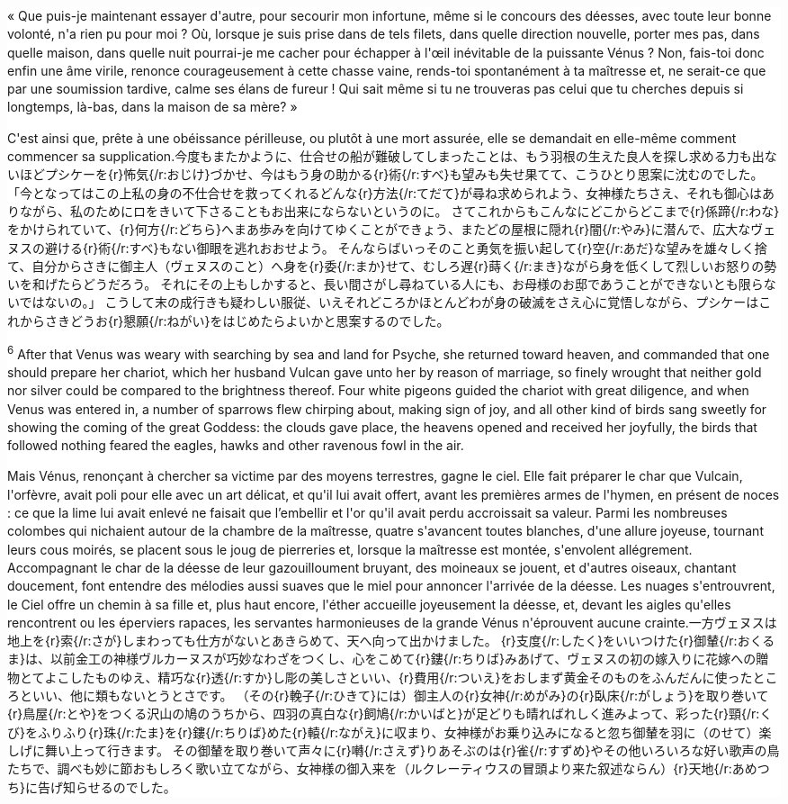 « Que puis-je maintenant essayer d'autre, pour secourir mon infortune, même si le concours des déesses, avec toute leur bonne volonté, n'a rien pu pour moi ? 
Où, lorsque je suis prise dans de tels filets, dans quelle direction nouvelle, porter mes pas, dans quelle maison, dans quelle nuit pourrai-je me cacher pour échapper à l'œil inévitable de la puissante Vénus ? 
Non, fais-toi donc enfin une âme virile, renonce courageusement à cette chasse vaine, rends-toi spontanément à ta maîtresse et, ne serait-ce que par une soumission tardive, calme ses élans de fureur ! 
Qui sait même si tu ne trouveras pas celui que tu cherches depuis si longtemps, là-bas, dans la maison de sa mère? »

C'est ainsi que, prête à une obéissance périlleuse, ou plutôt à une mort assurée, elle se demandait en elle-même comment commencer sa supplication.今度もまたかように、仕合せの船が難破してしまったことは、もう羽根の生えた良人を探し求める力も出ないほどプシケーを{r}怖気{/r:おじけ}づかせ、今はもう身の助かる{r}術{/r:すべ}も望みも失せ果てて、こうひとり思案に沈むのでした。
「今となってはこの上私の身の不仕合せを救ってくれるどんな{r}方法{/r:てだて}が尋ね求められよう、女神様たちさえ、それも御心はありながら、私のためにロをきいて下さることもお出来にならないというのに。
さてこれからもこんなにどこからどこまで{r}係蹄{/r:わな}をかけられていて、{r}何方{/r:どちら}へまあ歩みを向けてゆくことができょう、またどの屋根に隠れ{r}闇{/r:やみ}に潜んで、広大なヴェヌスの避ける{r}術{/r:すべ}もない御眼を逃れおおせよう。
そんならばいっそのこと勇気を振い起して{r}空{/r:あだ}な望みを雄々しく捨て、自分からさきに御主人（ヴェヌスのこと）へ身を{r}委{/r:まか}せて、むしろ遅{r}蒔く{/r:まき}ながら身を低くして烈しいお怒りの勢いを和げたらどうだろう。
それにその上もしかすると、長い間さがし尋ねている人にも、お母様のお邸であうことができないとも限らないではないの。」
こうして末の成行きも疑わしい服従、いえそれどころかほとんどわが身の破滅をさえ心に覚悟しながら、プシケーはこれからさきどうお{r}懇願{/r:ねがい}をはじめたらよいかと思案するのでした。

<sup>6</sup> 
After that Venus was weary with searching by sea and land for Psyche, she returned toward heaven, and commanded that one should prepare her chariot, which her husband Vulcan gave unto her by reason of marriage, so finely wrought that neither gold nor silver could be compared to the brightness thereof. 
Four white pigeons guided the chariot with great diligence, and when Venus was entered in, a number of sparrows flew chirping about, making sign of joy, and all other kind of birds sang sweetly for showing the coming of the great Goddess: the clouds gave place, the heavens opened and received her joyfully, the birds that followed nothing feared the eagles, hawks and other ravenous fowl in the air. 

Mais Vénus, renonçant à chercher sa victime par des moyens terrestres, gagne le ciel. 
Elle fait préparer le char que Vulcain, l'orfèvre, avait poli pour elle avec un art délicat, et qu'il lui avait offert, avant les premières armes de l'hymen, en présent de noces : ce que la lime lui avait enlevé ne faisait que l’embellir et l'or qu'il avait perdu accroissait sa valeur. 
Parmi les nombreuses colombes qui nichaient autour de la chambre de la maîtresse, quatre s'avancent toutes blanches, d'une allure joyeuse, tournant leurs cous moirés, se placent sous le joug de pierreries et, lorsque la maîtresse est montée, s'envolent allégrement. 
Accompagnant le char de la déesse de leur gazouilloument bruyant, des moineaux se jouent, et d'autres oiseaux, chantant doucement, font entendre des mélodies aussi suaves que le miel pour annoncer l'arrivée de la déesse. 
Les nuages s'entrouvrent, le Ciel offre un chemin à sa fille et, plus haut encore, l'éther accueille joyeusement la déesse, et, devant les aigles qu'elles rencontrent ou les éperviers rapaces, les servantes harmonieuses de la grande Vénus n'éprouvent aucune crainte.一方ヴェヌスは地上を{r}索{/r:さが}しまわっても仕方がないとあきらめて、天へ向って出かけました。
{r}支度{/r:したく}をいいつけた{r}御輦{/r:おくるま}は、以前金工の神様ヴルカーヌスが巧妙なわざをつくし、心をこめて{r}鏤{/r:ちりば}みあげて、ヴェヌスの初の嫁入りに花嫁への贈物とてよこしたものゆえ、精巧な{r}透{/r:すか}し彫の美しさといい、{r}費用{/r:ついえ}をおしまず黄金そのものをふんだんに使ったところといい、他に類もないとうとさです。
（その{r}輓子{/r:ひきて}には）御主人の{r}女神{/r:めがみ}の{r}臥床{/r:がしょう}を取り巻いて{r}鳥屋{/r:とや}をつくる沢山の鳩のうちから、四羽の真白な{r}飼鳩{/r:かいばと}が足どりも晴ればれしく進みよって、彩った{r}頸{/r:くび}をふりふり{r}珠{/r:たま}を{r}鏤{/r:ちりば}めた{r}轅{/r:ながえ}に収まり、女神様がお乗り込みになると忽ち御輦を羽に（のせて）楽しげに舞い上って行きます。
その御輦を取り巻いて声々に{r}囀{/r:さえず}りあそぶのは{r}雀{/r:すずめ}やその他いろいろな好い歌声の鳥たちで、調べも妙に節おもしろく歌い立てながら、女神様の御入来を（ルクレーティウスの冒頭より来た叙述ならん）{r}天地{/r:あめつち}に告げ知らせるのでした。
